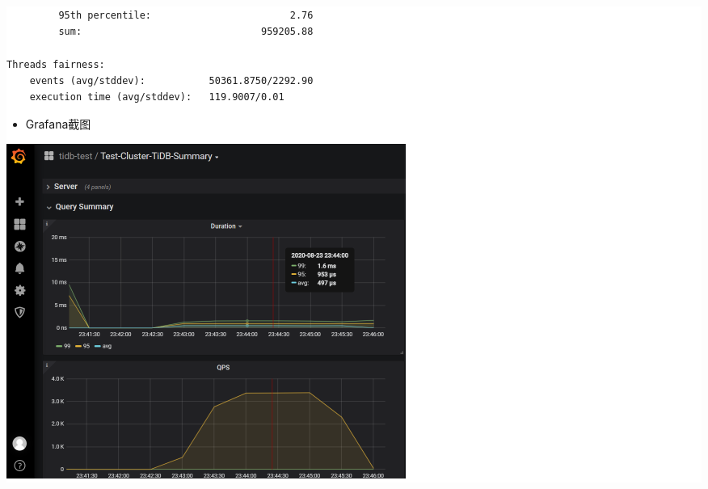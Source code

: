 ```shell
         95th percentile:                        2.76
         sum:                               959205.88

Threads fairness:
    events (avg/stddev):           50361.8750/2292.90
    execution time (avg/stddev):   119.9007/0.01

```

* Grafana截图

<img src="tidb_sumary.png" alt="image-20200823234638170" style="zoom:50%;" />
